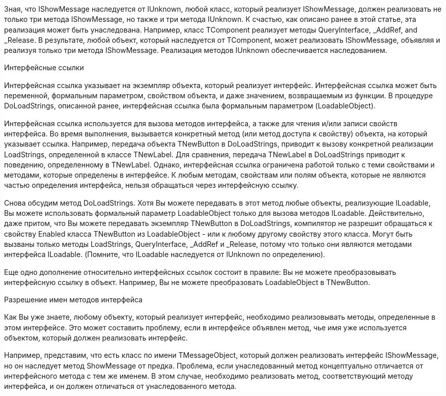 Зная, что IShowMessage наследуется от IUnknown, любой класс, который
реализует IShowMessage, должен реализовать не только три метода
IShowMessage, но также и три метода IUnknown. К счастью, как описано
ранее в этой статье, эта реализация может быть унаследована. Например,
класс TComponent реализует методы QueryInterface, \_AddRef, and
\_Release. В результате, любой объект, который наследуется от
TComponent, может реализовать IShowMessage, объявляя и реализуя только
три метода IShowMessage. Реализация методов IUnknown обеспечивается
наследованием.

Интерфейсные ссылки

Интерфейсная ссылка указывает на экземпляр объекта, который реализует
интерфейс. Интерфейсная ссылка может быть переменной, формальным
параметром, свойством объекта, и даже значением, возвращаемым из
функции. В процедуре DoLoadStrings, описанной ранее, интерфейсная ссылка
была формальным параметром (LoadableObject).

Интерфейсная ссылка используется для вызова методов интерфейса, а также
для чтения и/или записи свойств интерфейса. Во время выполнения,
вызывается конкретный метод (или метод доступа к свойству) объекта, на
который указывает ссылка. Например, передача объекта TNewButton в
DoLoadStrings, приводит к вызову конкретной реализации LoadStrings,
определенной в классе TNewLabel. Для сравнения, передача TNewLabel в
DoLoadStrings приводит к поведению, определенному в TNewLabel. Однако,
интерфейсная ссылка ограничена работой только с теми свойствами и
методами, которые определены в интерфейсе. К любым методам, свойствам
или полям объекта, которые не являются частью определения интерфейса,
нельзя обращаться через интерфейсную ссылку.

Снова обсудим метод DoLoadStrings. Хотя Вы можете передавать в этот
метод любые объекты, реализующие ILoadable, Вы можете использовать
формальный параметр LoadableObject только для вызова методов ILoadable.
Действительно, даже притом, что Вы можете передавать экземпляр
TNewButton в DoLoadStrings, компилятор не разрешит обращаться к свойству
Enabled класса TNewButton из LoadableObject - или к любому другому
свойству этого класса. Могут быть вызваны только методы LoadStrings,
QueryInterface, \_AddRef и \_Release, потому что только они являются
методами интерфейса ILoadable. (Помните, что ILoadable наследуется от
IUnknown по определению).

Еще одно дополнение относительно интерфейсных ссылок состоит в правиле:
Вы не можете преобразовывать интерфейсную ссылку в объект. Например, Вы
не можете преобразовать LoadableObject в TNewButton.

Разрешение имен методов интерфейса

Как Вы уже знаете, любому объекту, который реализует интерфейс,
необходимо реализовывать методы, определенные в этом интерфейсе. Это
может составить проблему, если в интерфейсе объявлен метод, чье имя уже
используется объектом, который должен реализовать интерфейс.

Например, представим, что есть класс по имени TMessageObject, который
должен реализовать интерфейс IShowMessage, но он наследует метод
ShowMessage от предка. Проблема, если унаследованный метод концептуально
отличается от интерфейсного метода с тем же именем. В этом случае,
необходимо реализовать метод, соответствующий методу интерфейса, и он
должен отличаться от унаследованного метода.
